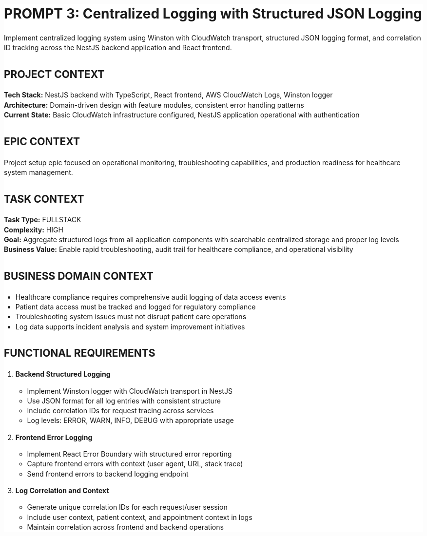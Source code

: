 # PROMPT 3: Centralized Logging with Structured JSON Logging

Implement centralized logging system using Winston with CloudWatch transport, structured JSON logging format, and correlation ID tracking across the NestJS backend application and React frontend.

## PROJECT CONTEXT

**Tech Stack:** NestJS backend with TypeScript, React frontend, AWS CloudWatch Logs, Winston logger  
**Architecture:** Domain-driven design with feature modules, consistent error handling patterns  
**Current State:** Basic CloudWatch infrastructure configured, NestJS application operational with authentication

## EPIC CONTEXT

Project setup epic focused on operational monitoring, troubleshooting capabilities, and production readiness for healthcare system management.

## TASK CONTEXT

**Task Type:** FULLSTACK  
**Complexity:** HIGH  
**Goal:** Aggregate structured logs from all application components with searchable centralized storage and proper log levels  
**Business Value:** Enable rapid troubleshooting, audit trail for healthcare compliance, and operational visibility

## BUSINESS DOMAIN CONTEXT

- Healthcare compliance requires comprehensive audit logging of data access events
- Patient data access must be tracked and logged for regulatory compliance
- Troubleshooting system issues must not disrupt patient care operations
- Log data supports incident analysis and system improvement initiatives

## FUNCTIONAL REQUIREMENTS

1. **Backend Structured Logging**
   - Implement Winston logger with CloudWatch transport in NestJS
   - Use JSON format for all log entries with consistent structure
   - Include correlation IDs for request tracing across services
   - Log levels: ERROR, WARN, INFO, DEBUG with appropriate usage

2. **Frontend Error Logging**
   - Implement React Error Boundary with structured error reporting
   - Capture frontend errors with context (user agent, URL, stack trace)
   - Send frontend errors to backend logging endpoint

3. **Log Correlation and Context**
   - Generate unique correlation IDs for each request/user session
   - Include user context, patient context, and appointment context in logs
   - Maintain correlation across frontend and backend operations
